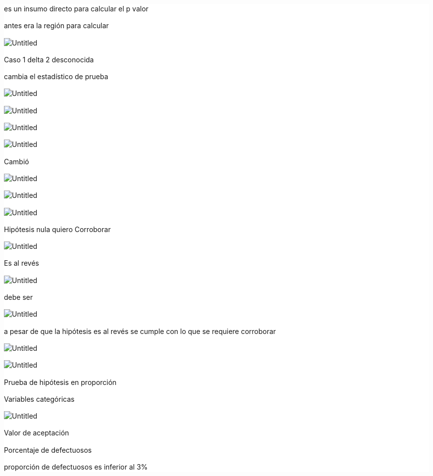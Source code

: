 es un insumo directo para calcular el p valor

antes era la región para calcular

![Untitled](R6%20Estadi%CC%81stica%20Inferencial%20Prueba%20de%20Hipo%CC%81tesis%20b1d877eb25c242948a6d0e9430fc4736/Untitled%2010.png)

Caso 1 delta 2 desconocida

cambia el estadístico de prueba

![Untitled](R6%20Estadi%CC%81stica%20Inferencial%20Prueba%20de%20Hipo%CC%81tesis%20b1d877eb25c242948a6d0e9430fc4736/Untitled%2011.png)

![Untitled](R6%20Estadi%CC%81stica%20Inferencial%20Prueba%20de%20Hipo%CC%81tesis%20b1d877eb25c242948a6d0e9430fc4736/Untitled%2012.png)

![Untitled](R6%20Estadi%CC%81stica%20Inferencial%20Prueba%20de%20Hipo%CC%81tesis%20b1d877eb25c242948a6d0e9430fc4736/Untitled%2013.png)

![Untitled](R6%20Estadi%CC%81stica%20Inferencial%20Prueba%20de%20Hipo%CC%81tesis%20b1d877eb25c242948a6d0e9430fc4736/Untitled%2014.png)

Cambió

![Untitled](R6%20Estadi%CC%81stica%20Inferencial%20Prueba%20de%20Hipo%CC%81tesis%20b1d877eb25c242948a6d0e9430fc4736/Untitled%2015.png)

![Untitled](R6%20Estadi%CC%81stica%20Inferencial%20Prueba%20de%20Hipo%CC%81tesis%20b1d877eb25c242948a6d0e9430fc4736/Untitled%2016.png)

![Untitled](R6%20Estadi%CC%81stica%20Inferencial%20Prueba%20de%20Hipo%CC%81tesis%20b1d877eb25c242948a6d0e9430fc4736/Untitled%209.png)

Hipótesis nula quiero Corroborar 

![Untitled](R6%20Estadi%CC%81stica%20Inferencial%20Prueba%20de%20Hipo%CC%81tesis%20b1d877eb25c242948a6d0e9430fc4736/Untitled%2017.png)

Es al revés

![Untitled](R6%20Estadi%CC%81stica%20Inferencial%20Prueba%20de%20Hipo%CC%81tesis%20b1d877eb25c242948a6d0e9430fc4736/Untitled%2018.png)

debe ser

![Untitled](R6%20Estadi%CC%81stica%20Inferencial%20Prueba%20de%20Hipo%CC%81tesis%20b1d877eb25c242948a6d0e9430fc4736/Untitled%2019.png)

a pesar de que la hipótesis es al revés se cumple con lo que se requiere corroborar

![Untitled](R6%20Estadi%CC%81stica%20Inferencial%20Prueba%20de%20Hipo%CC%81tesis%20b1d877eb25c242948a6d0e9430fc4736/Untitled%2020.png)

![Untitled](R6%20Estadi%CC%81stica%20Inferencial%20Prueba%20de%20Hipo%CC%81tesis%20b1d877eb25c242948a6d0e9430fc4736/Untitled%209.png)

Prueba de hipótesis en proporción

Variables categóricas

![Untitled](R6%20Estadi%CC%81stica%20Inferencial%20Prueba%20de%20Hipo%CC%81tesis%20b1d877eb25c242948a6d0e9430fc4736/Untitled%2021.png)

Valor de aceptación

Porcentaje de defectuosos

proporción de defectuosos es inferior al 3%
